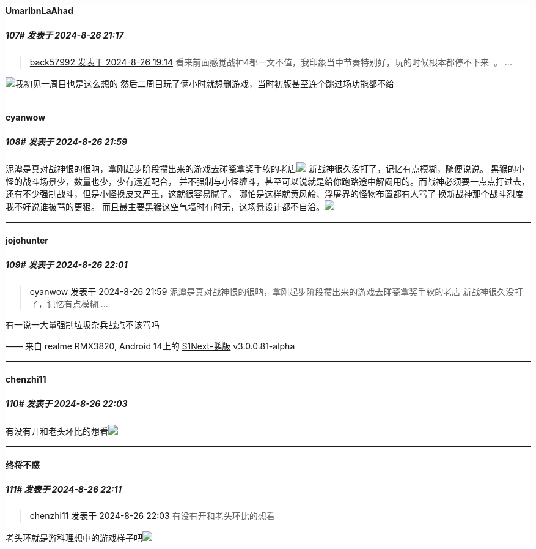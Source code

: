 ####  UmarIbnLaAhad  
##### 107#       发表于 2024-8-26 21:17

<blockquote><a href="httphttps://bbs.saraba1st.com/2b/forum.php?mod=redirect&amp;goto=findpost&amp;pid=66021781&amp;ptid=2196607" target="_blank">back57992 发表于 2024-8-26 19:14</a>
 看来前面感觉战神4都一文不值，我印象当中节奏特别好，玩的时候根本都停不下来  。 ...</blockquote>
<img src="https://static.saraba1st.com/image/smiley/face2017/067.png" referrerpolicy="no-referrer">我初见一周目也是这么想的
然后二周目玩了俩小时就想删游戏，当时初版甚至连个跳过场功能都不给


*****

####  cyanwow  
##### 108#       发表于 2024-8-26 21:59

泥潭是真对战神恨的很呐，拿刚起步阶段攒出来的游戏去碰瓷拿奖手软的老店<img src="https://static.saraba1st.com/image/smiley/face2017/067.png" referrerpolicy="no-referrer">
新战神很久没打了，记忆有点模糊，随便说说。
黑猴的小怪的战斗场景少，数量也少，少有远近配合， 并不强制与小怪缠斗，甚至可以说就是给你跑路途中解闷用的。而战神必须要一点点打过去，还有不少强制战斗，但是小怪换皮又严重，这就很容易腻了。
哪怕是这样就黄风岭、浮屠界的怪物布置都有人骂了 换新战神那个战斗烈度我不好说谁被骂的更狠。
而且最主要黑猴这空气墙时有时无，这场景设计都不自洽。<img src="https://static.saraba1st.com/image/smiley/face2017/067.png" referrerpolicy="no-referrer">

*****

####  jojohunter  
##### 109#       发表于 2024-8-26 22:01

<blockquote><a href="httphttps://bbs.saraba1st.com/2b/forum.php?mod=redirect&amp;goto=findpost&amp;pid=66023204&amp;ptid=2196607" target="_blank">cyanwow 发表于 2024-8-26 21:59</a>
泥潭是真对战神恨的很呐，拿刚起步阶段攒出来的游戏去碰瓷拿奖手软的老店
新战神很久没打了，记忆有点模糊 ...</blockquote>
有一说一大量强制垃圾杂兵战点不该骂吗

—— 来自 realme RMX3820, Android 14上的 [S1Next-鹅版](https://github.com/ykrank/S1-Next/releases) v3.0.0.81-alpha

*****

####  chenzhi11  
##### 110#       发表于 2024-8-26 22:03

有没有开和老头环比的想看<img src="https://static.saraba1st.com/image/smiley/face2017/067.png" referrerpolicy="no-referrer">


*****

####  终将不惑  
##### 111#       发表于 2024-8-26 22:11

<blockquote><a href="httphttps://bbs.saraba1st.com/2b/forum.php?mod=redirect&amp;goto=findpost&amp;pid=66023273&amp;ptid=2196607" target="_blank">chenzhi11 发表于 2024-8-26 22:03</a>
有没有开和老头环比的想看</blockquote>
老头环就是游科理想中的游戏样子吧<img src="https://static.saraba1st.com/image/smiley/face2017/009.gif" referrerpolicy="no-referrer">
